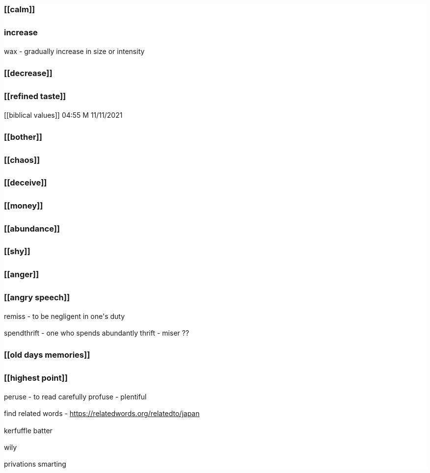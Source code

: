 ### [[calm]]

### increase
wax - gradually increase in size or intensity

### [[decrease]]


### [[refined taste]]


[[biblical values]] 04:55 M 11/11/2021

### [[bother]]


### [[chaos]]


### [[deceive]]


### [[money]]

### [[abundance]]

### [[shy]]


### [[anger]]

### [[angry speech]]


remiss - to be negligent in one's duty 

spendthrift - one who spends abundantly
thrift - miser ??

### [[old days memories]]

### [[highest point]]

peruse - to read carefully
profuse - plentiful

find related words - https://relatedwords.org/relatedto/japan

kerfuffle
batter

wily

privations
smarting

